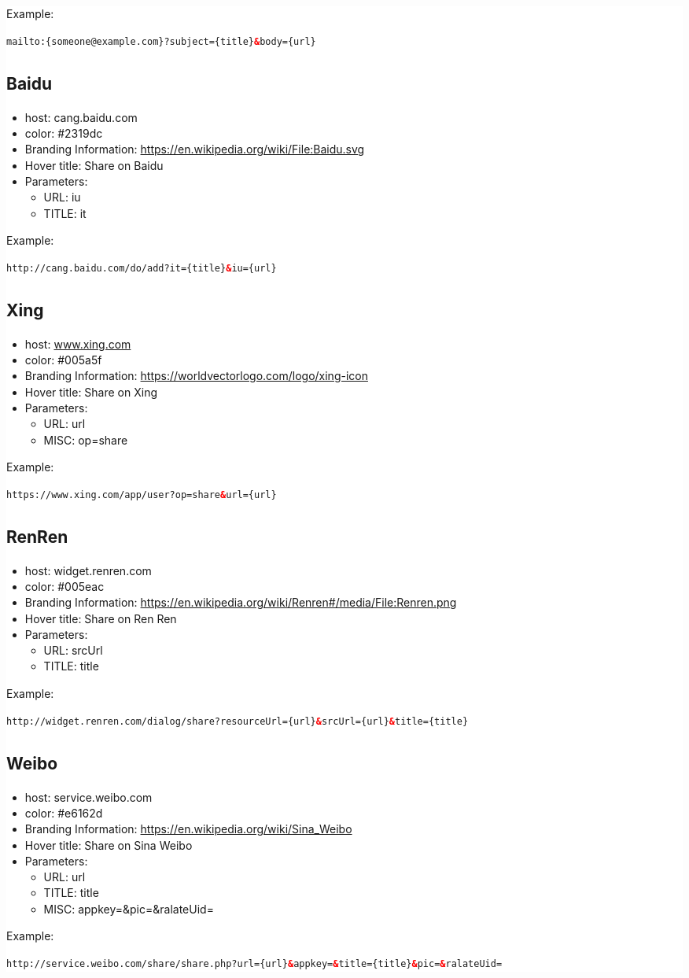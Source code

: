 Example:
```html
mailto:{someone@example.com}?subject={title}&body={url}
```

## Baidu
- host:  cang.baidu.com
- color: #2319dc
- Branding Information:  <https://en.wikipedia.org/wiki/File:Baidu.svg>
- Hover title:  Share on Baidu
- Parameters:
  -  URL:  iu
  -  TITLE:  it

Example:
```html
http://cang.baidu.com/do/add?it={title}&iu={url}
```

## Xing
- host:  www.xing.com
- color: #005a5f
- Branding Information:  <https://worldvectorlogo.com/logo/xing-icon>
- Hover title:  Share on Xing
- Parameters:
  -  URL:  url
  -  MISC:  op=share

Example:
```html
https://www.xing.com/app/user?op=share&url={url}
```

## RenRen
- host:  widget.renren.com
- color: #005eac
- Branding Information:  <https://en.wikipedia.org/wiki/Renren#/media/File:Renren.png>
- Hover title:  Share on Ren Ren
- Parameters:
  -  URL:  srcUrl
  -  TITLE:  title

Example:
```html
http://widget.renren.com/dialog/share?resourceUrl={url}&srcUrl={url}&title={title}
```

## Weibo
- host:  service.weibo.com
- color: #e6162d
- Branding Information:  <https://en.wikipedia.org/wiki/Sina_Weibo>
- Hover title:  Share on Sina Weibo
- Parameters:
  -  URL:  url
  -  TITLE:  title
  -  MISC:  appkey=&pic=&ralateUid=

Example:
```html
http://service.weibo.com/share/share.php?url={url}&appkey=&title={title}&pic=&ralateUid=
```
